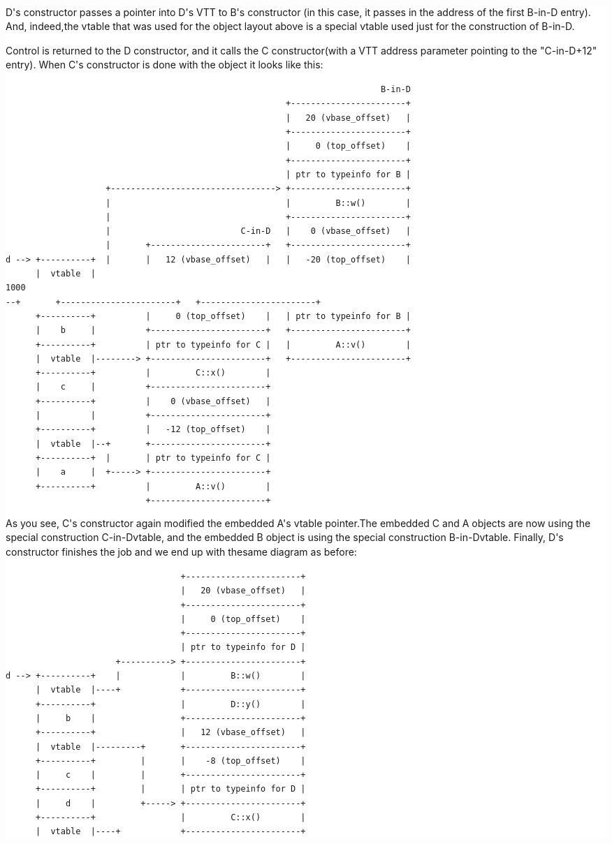 D's constructor passes a pointer into D's VTT to B's constructor (in this case, it passes in the address of the first B-in-D entry). And, indeed,the vtable that was used for the object layout above is a special vtable used just for the construction of B-in-D.

Control is returned to the D constructor, and it calls the C constructor(with a VTT address parameter pointing to the "C-in-D+12" entry). When C's constructor is done with the object it looks like this:

```
                                                                           B-in-D
                                                        +-----------------------+
                                                        |   20 (vbase_offset)   |
                                                        +-----------------------+
                                                        |     0 (top_offset)    |
                                                        +-----------------------+
                                                        | ptr to typeinfo for B |
                    +---------------------------------> +-----------------------+
                    |                                   |         B::w()        |
                    |                                   +-----------------------+
                    |                          C-in-D   |    0 (vbase_offset)   |
                    |       +-----------------------+   +-----------------------+
d --> +----------+  |       |   12 (vbase_offset)   |   |   -20 (top_offset)    |
      |  vtable  |
1000
--+       +-----------------------+   +-----------------------+
      +----------+          |     0 (top_offset)    |   | ptr to typeinfo for B |
      |    b     |          +-----------------------+   +-----------------------+
      +----------+          | ptr to typeinfo for C |   |         A::v()        |
      |  vtable  |--------> +-----------------------+   +-----------------------+
      +----------+          |         C::x()        |
      |    c     |          +-----------------------+
      +----------+          |    0 (vbase_offset)   |
      |          |          +-----------------------+
      +----------+          |   -12 (top_offset)    |
      |  vtable  |--+       +-----------------------+
      +----------+  |       | ptr to typeinfo for C |
      |    a     |  +-----> +-----------------------+
      +----------+          |         A::v()        |
                            +-----------------------+
```

As you see, C's constructor again modified the embedded A's vtable pointer.The embedded C and A objects are now using the special construction C-in-Dvtable, and the embedded B object is using the special construction B-in-Dvtable. Finally, D's constructor finishes the job and we end up with thesame diagram as before:

```
                                   +-----------------------+
                                   |   20 (vbase_offset)   |
                                   +-----------------------+
                                   |     0 (top_offset)    |
                                   +-----------------------+
                                   | ptr to typeinfo for D |
                      +----------> +-----------------------+
d --> +----------+    |            |         B::w()        |
      |  vtable  |----+            +-----------------------+
      +----------+                 |         D::y()        |
      |     b    |                 +-----------------------+
      +----------+                 |   12 (vbase_offset)   |
      |  vtable  |---------+       +-----------------------+
      +----------+         |       |    -8 (top_offset)    |
      |     c    |         |       +-----------------------+
      +----------+         |       | ptr to typeinfo for D |
      |     d    |         +-----> +-----------------------+
      +----------+                 |         C::x()        |
      |  vtable  |----+            +-----------------------+
```